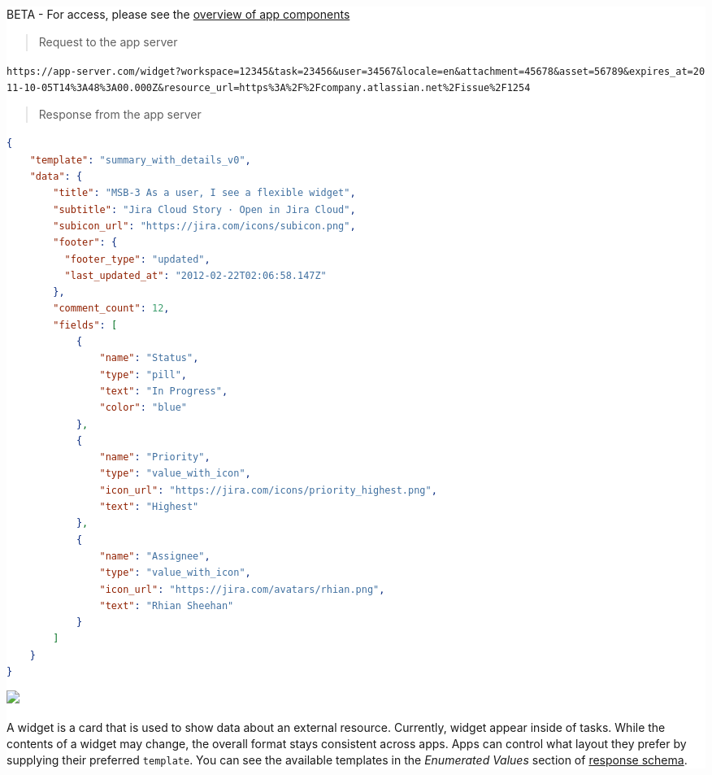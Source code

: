 <span class="beta-indicator">BETA</span> - For access, please see the [overview of app components](/docs/overview-of-app-components)

> Request to the app server

```http
https://app-server.com/widget?workspace=12345&task=23456&user=34567&locale=en&attachment=45678&asset=56789&expires_at=2011-10-05T14%3A48%3A00.000Z&resource_url=https%3A%2F%2Fcompany.atlassian.net%2Fissue%2F1254
```

> Response from the app server

```json
{
    "template": "summary_with_details_v0",
    "data": {
        "title": "MSB-3 As a user, I see a flexible widget",
        "subtitle": "Jira Cloud Story · Open in Jira Cloud",
        "subicon_url": "https://jira.com/icons/subicon.png",
        "footer": {
          "footer_type": "updated",
          "last_updated_at": "2012-02-22T02:06:58.147Z"
        },
        "comment_count": 12,
        "fields": [
            {
                "name": "Status",
                "type": "pill",
                "text": "In Progress",
                "color": "blue"
            },
            {
                "name": "Priority",
                "type": "value_with_icon",
                "icon_url": "https://jira.com/icons/priority_highest.png",
                "text": "Highest"
            },
            {
                "name": "Assignee",
                "type": "value_with_icon",
                "icon_url": "https://jira.com/avatars/rhian.png",
                "text": "Rhian Sheehan"
            }
        ]
    }
}
```

<img style="max-width:420px" src="../images/jira-widget.png" />

A widget is a card that is used to show data about an external resource. Currently, widget
appear inside of tasks. While the contents of a widget may change, the overall format stays
consistent across apps. Apps can control what layout they prefer by supplying their preferred 
`template`. You can see the available templates in the *Enumerated Values* 
section of [response schema](/docs/widget-metadata).

